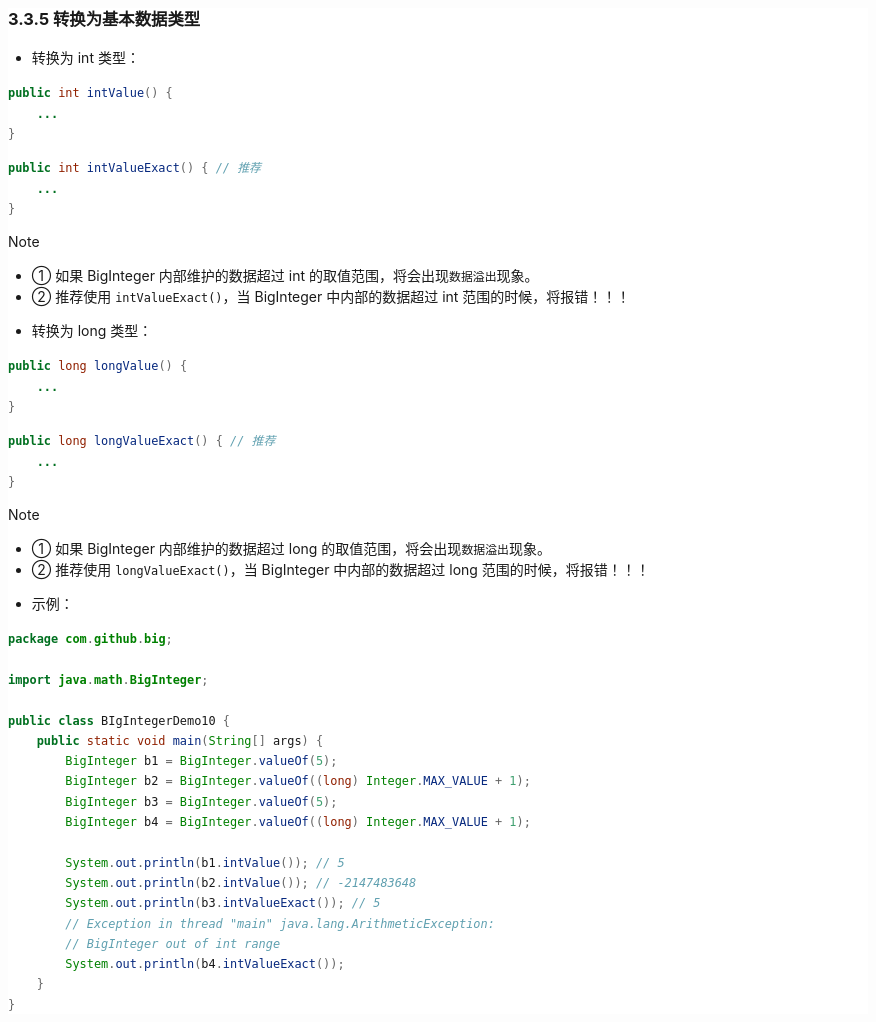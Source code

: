 ### 3.3.5 转换为基本数据类型

* 转换为 int 类型：

```java
public int intValue() {
    ...
}
```

```java
public int intValueExact() { // 推荐
    ...
}
```

> [!NOTE]
>
> * ① 如果 BigInteger 内部维护的数据超过 int 的取值范围，将会出现`数据溢出`现象。
> * ② 推荐使用 `intValueExact()`，当 BigInteger 中内部的数据超过 int 范围的时候，将报错！！！

* 转换为 long 类型：

```java
public long longValue() { 
    ...
}
```

```java
public long longValueExact() { // 推荐
    ...
}
```

> [!NOTE]
>
> * ① 如果 BigInteger 内部维护的数据超过 long 的取值范围，将会出现`数据溢出`现象。
> * ② 推荐使用 `longValueExact()`，当 BigInteger 中内部的数据超过 long 范围的时候，将报错！！！



* 示例：

```java
package com.github.big;

import java.math.BigInteger;

public class BIgIntegerDemo10 {
    public static void main(String[] args) {
        BigInteger b1 = BigInteger.valueOf(5);
        BigInteger b2 = BigInteger.valueOf((long) Integer.MAX_VALUE + 1);
        BigInteger b3 = BigInteger.valueOf(5);
        BigInteger b4 = BigInteger.valueOf((long) Integer.MAX_VALUE + 1);

        System.out.println(b1.intValue()); // 5
        System.out.println(b2.intValue()); // -2147483648
        System.out.println(b3.intValueExact()); // 5
        // Exception in thread "main" java.lang.ArithmeticException: 
        // BigInteger out of int range
        System.out.println(b4.intValueExact());
    }
}
```
